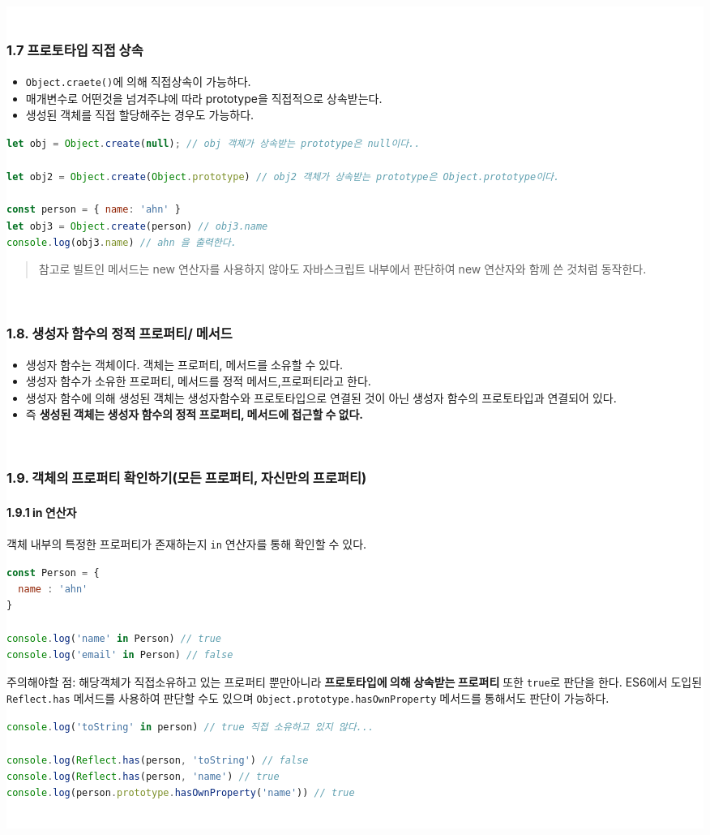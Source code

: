   <br>
  
  ### 1.7 프로토타입 직접 상속
  - `Object.craete()`에 의해 직접상속이 가능하다.
  - 매개변수로 어떤것을 넘겨주냐에 따라 prototype을 직접적으로 상속받는다.
  - 생성된 객체를 직접 할당해주는 경우도 가능하다.
  ```js
  let obj = Object.create(null); // obj 객체가 상속받는 prototype은 null이다..

  let obj2 = Object.create(Object.prototype) // obj2 객체가 상속받는 prototype은 Object.prototype이다.

  const person = { name: 'ahn' }
  let obj3 = Object.create(person) // obj3.name 
  console.log(obj3.name) // ahn 을 출력한다.
  ```
> 참고로 빌트인 메서드는 new 연산자를 사용하지 않아도 자바스크립트 내부에서 판단하여 new 연산자와 함께 쓴 것처럼 동작한다.

  
  <br>
  

### 1.8. 생성자 함수의 정적 프로퍼티/ 메서드
  - 생성자 함수는 객체이다. 객체는 프로퍼티, 메서드를 소유할 수 있다.
  - 생성자 함수가 소유한 프로퍼티, 메서드를 정적 메서드,프로퍼티라고 한다.
  - 생성자 함수에 의해 생성된 객체는 생성자함수와 프로토타입으로 연결된 것이 아닌 생성자 함수의 프로토타입과 연결되어 있다.
  - 즉 __생성된 객체는 생성자 함수의 정적 프로퍼티, 메서드에 접근할 수 없다.__


  
  <br>
  
### 1.9. 객체의 프로퍼티 확인하기(모든 프로퍼티, 자신만의 프로퍼티)
  
  #### 1.9.1 in 연산자
  객체 내부의 특정한 프로퍼티가 존재하는지 `in` 연산자를 통해 확인할 수 있다.
  ```js
  const Person = {
    name : 'ahn'
  }

  console.log('name' in Person) // true
  console.log('email' in Person) // false
  ```
  주의해야할 점: 해당객체가 직접소유하고 있는 프로퍼티 뿐만아니라 __프로토타입에 의해 상속받는 프로퍼티__ 또한 `true`로 판단을 한다.
  ES6에서 도입된 `Reflect.has` 메서드를 사용하여 판단할 수도 있으며 `Object.prototype.hasOwnProperty` 메서드를 통해서도 판단이 가능하다.

  ``` js
  console.log('toString' in person) // true 직접 소유하고 있지 않다...
  
  console.log(Reflect.has(person, 'toString') // false
  console.log(Reflect.has(person, 'name') // true
  console.log(person.prototype.hasOwnProperty('name')) // true
  ```

  
  <br>
  